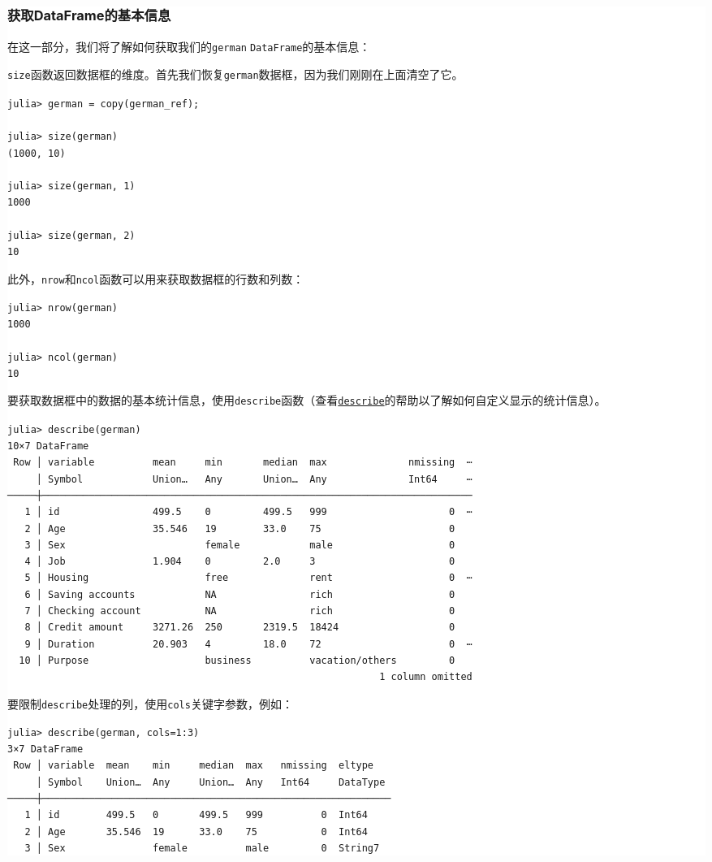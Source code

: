 ### 获取DataFrame的基本信息

在这一部分，我们将了解如何获取我们的`german` `DataFrame`的基本信息：

`size`函数返回数据框的维度。首先我们恢复`german`数据框，因为我们刚刚在上面清空了它。

```jldoctest dataframe
julia> german = copy(german_ref);

julia> size(german)
(1000, 10)

julia> size(german, 1)
1000

julia> size(german, 2)
10
```

此外，`nrow`和`ncol`函数可以用来获取数据框的行数和列数：
```jldoctest dataframe
julia> nrow(german)
1000

julia> ncol(german)
10
```

要获取数据框中的数据的基本统计信息，使用`describe`函数（查看[`describe`](@ref)的帮助以了解如何自定义显示的统计信息）。

```jldoctest dataframe
julia> describe(german)
10×7 DataFrame
 Row │ variable          mean     min       median  max              nmissing  ⋯
     │ Symbol            Union…   Any       Union…  Any              Int64     ⋯
─────┼──────────────────────────────────────────────────────────────────────────
   1 │ id                499.5    0         499.5   999                     0  ⋯
   2 │ Age               35.546   19        33.0    75                      0
   3 │ Sex                        female            male                    0
   4 │ Job               1.904    0         2.0     3                       0
   5 │ Housing                    free              rent                    0  ⋯
   6 │ Saving accounts            NA                rich                    0
   7 │ Checking account           NA                rich                    0
   8 │ Credit amount     3271.26  250       2319.5  18424                   0
   9 │ Duration          20.903   4         18.0    72                      0  ⋯
  10 │ Purpose                    business          vacation/others         0
                                                                1 column omitted
```

要限制`describe`处理的列，使用`cols`关键字参数，例如：

```jldoctest dataframe
julia> describe(german, cols=1:3)
3×7 DataFrame
 Row │ variable  mean    min     median  max   nmissing  eltype
     │ Symbol    Union…  Any     Union…  Any   Int64     DataType
─────┼────────────────────────────────────────────────────────────
   1 │ id        499.5   0       499.5   999          0  Int64
   2 │ Age       35.546  19      33.0    75           0  Int64
   3 │ Sex               female          male         0  String7
```
